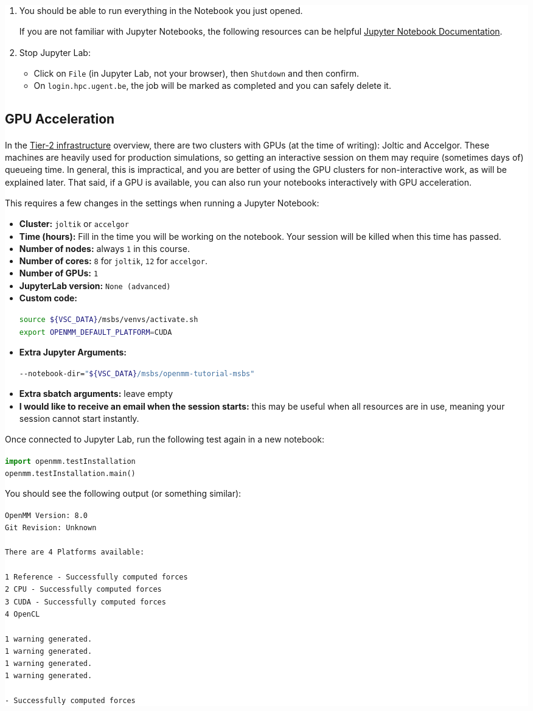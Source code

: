 1. You should be able to run everything in the Notebook you just opened.

   If you are not familiar with Jupyter Notebooks, the following resources can be helpful [Jupyter Notebook Documentation](https://jupyter-notebook.readthedocs.io/en/latest/notebook.html).

1. Stop Jupyter Lab:
    - Click on `File` (in Jupyter Lab, not your browser), then `Shutdown` and then confirm.
    - On `login.hpc.ugent.be`, the job will be marked as completed and you can safely delete it.


## GPU Acceleration

In the [Tier-2 infrastructure](https://www.ugent.be/hpc/en/infrastructure) overview, there are two clusters with GPUs (at the time of writing): Joltic and Accelgor.
These machines are heavily used for production simulations, so getting an interactive session on them may require (sometimes days of) queueing time.
In general, this is impractical, and you are better of using the GPU clusters for non-interactive work, as will be explained later.
That said, if a GPU is available, you can also run your notebooks interactively with GPU acceleration.

This requires a few changes in the settings when running a Jupyter Notebook:

- **Cluster:** `joltik` or `accelgor`
- **Time (hours):** Fill in the time you will be working on the notebook.
 Your session will be killed when this time has passed.
- **Number of nodes:** always `1` in this course.
- **Number of cores:** `8` for `joltik`, `12` for `accelgor`.
- **Number of GPUs:** `1`
- **JupyterLab version:** `None (advanced)`
- **Custom code:**
   ```bash
   source ${VSC_DATA}/msbs/venvs/activate.sh
   export OPENMM_DEFAULT_PLATFORM=CUDA
   ```
- **Extra Jupyter Arguments:**
   ```bash
   --notebook-dir="${VSC_DATA}/msbs/openmm-tutorial-msbs"
   ```
- **Extra sbatch arguments:** leave empty
- **I would like to receive an email when the session starts:** this may be useful when all resources are in use, meaning your session cannot start instantly.

Once connected to Jupyter Lab, run the following test again in a new notebook:

```python
import openmm.testInstallation
openmm.testInstallation.main()
```

You should see the following output (or something similar):

```
OpenMM Version: 8.0
Git Revision: Unknown

There are 4 Platforms available:

1 Reference - Successfully computed forces
2 CPU - Successfully computed forces
3 CUDA - Successfully computed forces
4 OpenCL

1 warning generated.
1 warning generated.
1 warning generated.
1 warning generated.

- Successfully computed forces
```